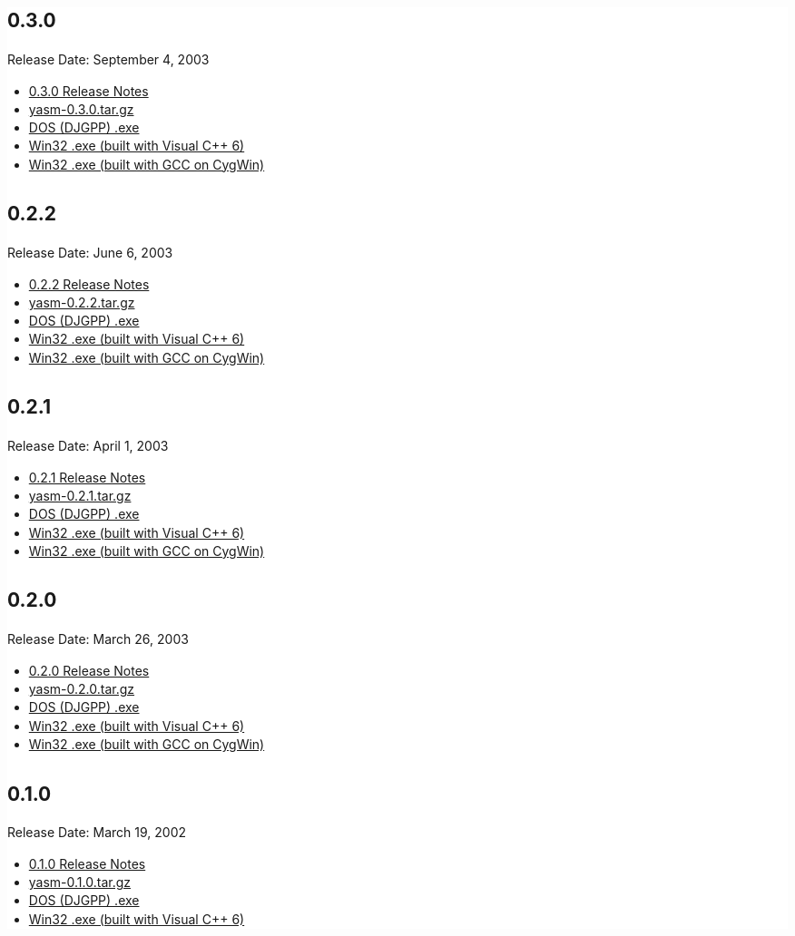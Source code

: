 ## 0.3.0

Release Date: September 4, 2003

 * [0.3.0 Release Notes]({{site.releases}}/yasm-0.3.0.html)
 * [yasm-0.3.0.tar.gz]({{site.releases}}/yasm-0.3.0.tar.gz)
 * [DOS (DJGPP) .exe]({{site.releases}}/yasm-0.3.0-dos.exe)
 * [Win32 .exe (built with Visual C++ 6)]({{site.releases}}/yasm-0.3.0-win.exe)
 * [Win32 .exe (built with GCC on CygWin)]({{site.releases}}/yasm-0.3.0-cygwin.exe)

## 0.2.2

Release Date: June 6, 2003

 * [0.2.2 Release Notes]({{site.releases}}/yasm-0.2.2.html)
 * [yasm-0.2.2.tar.gz]({{site.releases}}/yasm-0.2.2.tar.gz)
 * [DOS (DJGPP) .exe]({{site.releases}}/yasm-0.2.2-dos.exe)
 * [Win32 .exe (built with Visual C++ 6)]({{site.releases}}/yasm-0.2.2-win.exe)
 * [Win32 .exe (built with GCC on CygWin)]({{site.releases}}/yasm-0.2.2-cygwin.exe)

## 0.2.1

Release Date: April 1, 2003

 * [0.2.1 Release Notes]({{site.releases}}/yasm-0.2.1.html)
 * [yasm-0.2.1.tar.gz]({{site.releases}}/yasm-0.2.1.tar.gz)
 * [DOS (DJGPP) .exe]({{site.releases}}/yasm-0.2.1-dos.exe)
 * [Win32 .exe (built with Visual C++ 6)]({{site.releases}}/yasm-0.2.1-win.exe)
 * [Win32 .exe (built with GCC on CygWin)]({{site.releases}}/yasm-0.2.1-cygwin.exe)

## 0.2.0

Release Date: March 26, 2003

 * [0.2.0 Release Notes]({{site.releases}}/yasm-0.2.0.html)
 * [yasm-0.2.0.tar.gz]({{site.releases}}/yasm-0.2.0.tar.gz)
 * [DOS (DJGPP) .exe]({{site.releases}}/yasm-0.2.0-dos.exe)
 * [Win32 .exe (built with Visual C++ 6)]({{site.releases}}/yasm-0.2.0-win.exe)
 * [Win32 .exe (built with GCC on CygWin)]({{site.releases}}/yasm-0.2.0-cygwin.exe)

## 0.1.0

Release Date: March 19, 2002

 * [0.1.0 Release Notes]({{site.releases}}/yasm-0.1.0.html)
 * [yasm-0.1.0.tar.gz]({{site.releases}}/yasm-0.1.0.tar.gz)
 * [DOS (DJGPP) .exe]({{site.releases}}/yasm-0.1.0-dos.exe)
 * [Win32 .exe (built with Visual C++ 6)]({{site.releases}}/yasm-0.1.0-win.exe)

